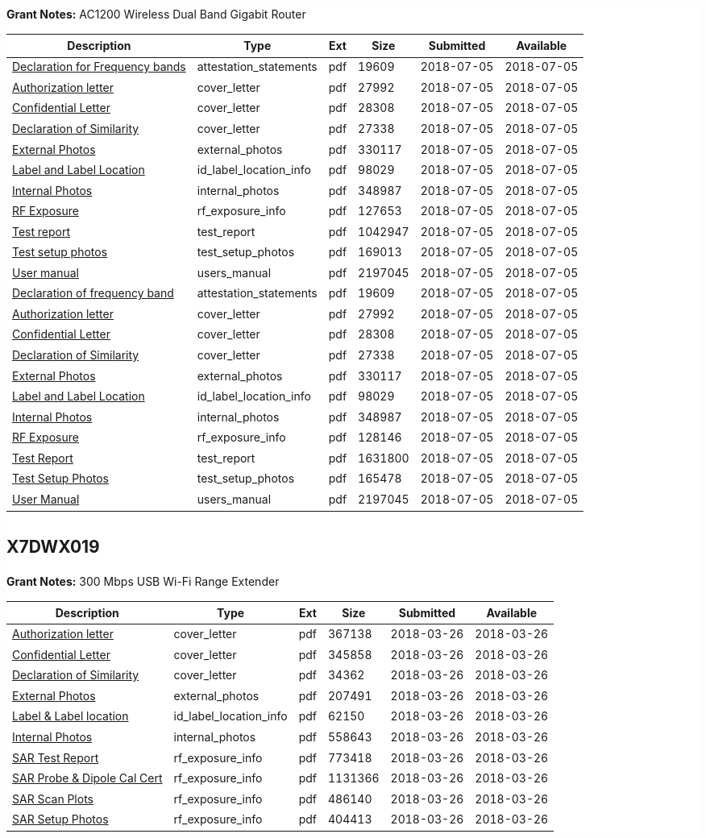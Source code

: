 **Grant Notes:** AC1200 Wireless Dual Band Gigabit Router

| Description | Type | Ext | Size | Submitted | Available |
| ----------- | ---- | --- | ---- | --------- | --------- |
| [Declaration for Frequency bands](X7DIP04325/24dcee8b32f681deb970defd15d8391f/3913584.pdf) | attestation_statements | pdf | 19609 | 2018-07-05 | 2018-07-05 |
| [Authorization letter](X7DIP04325/24dcee8b32f681deb970defd15d8391f/3913581.pdf) | cover_letter | pdf | 27992 | 2018-07-05 | 2018-07-05 |
| [Confidential Letter](X7DIP04325/24dcee8b32f681deb970defd15d8391f/3913582.pdf) | cover_letter | pdf | 28308 | 2018-07-05 | 2018-07-05 |
| [Declaration of Similarity](X7DIP04325/24dcee8b32f681deb970defd15d8391f/3913583.pdf) | cover_letter | pdf | 27338 | 2018-07-05 | 2018-07-05 |
| [External Photos](X7DIP04325/24dcee8b32f681deb970defd15d8391f/3913586.pdf) | external_photos | pdf | 330117 | 2018-07-05 | 2018-07-05 |
| [Label and Label Location](X7DIP04325/24dcee8b32f681deb970defd15d8391f/3913587.pdf) | id_label_location_info | pdf | 98029 | 2018-07-05 | 2018-07-05 |
| [Internal Photos](X7DIP04325/24dcee8b32f681deb970defd15d8391f/3913588.pdf) | internal_photos | pdf | 348987 | 2018-07-05 | 2018-07-05 |
| [RF Exposure](X7DIP04325/24dcee8b32f681deb970defd15d8391f/3913594.pdf) | rf_exposure_info | pdf | 127653 | 2018-07-05 | 2018-07-05 |
| [Test report](X7DIP04325/24dcee8b32f681deb970defd15d8391f/3913591.pdf) | test_report | pdf | 1042947 | 2018-07-05 | 2018-07-05 |
| [Test setup photos](X7DIP04325/24dcee8b32f681deb970defd15d8391f/3913592.pdf) | test_setup_photos | pdf | 169013 | 2018-07-05 | 2018-07-05 |
| [User manual](X7DIP04325/24dcee8b32f681deb970defd15d8391f/3913593.pdf) | users_manual | pdf | 2197045 | 2018-07-05 | 2018-07-05 |
| [Declaration of frequency band](X7DIP04325/de9b2bc6ad876fede8ae747fe4b9ba53/3913584.pdf) | attestation_statements | pdf | 19609 | 2018-07-05 | 2018-07-05 |
| [Authorization letter](X7DIP04325/de9b2bc6ad876fede8ae747fe4b9ba53/3913581.pdf) | cover_letter | pdf | 27992 | 2018-07-05 | 2018-07-05 |
| [Confidential Letter](X7DIP04325/de9b2bc6ad876fede8ae747fe4b9ba53/3913582.pdf) | cover_letter | pdf | 28308 | 2018-07-05 | 2018-07-05 |
| [Declaration of Similarity](X7DIP04325/de9b2bc6ad876fede8ae747fe4b9ba53/3913583.pdf) | cover_letter | pdf | 27338 | 2018-07-05 | 2018-07-05 |
| [External Photos](X7DIP04325/de9b2bc6ad876fede8ae747fe4b9ba53/3913586.pdf) | external_photos | pdf | 330117 | 2018-07-05 | 2018-07-05 |
| [Label and Label Location](X7DIP04325/de9b2bc6ad876fede8ae747fe4b9ba53/3913587.pdf) | id_label_location_info | pdf | 98029 | 2018-07-05 | 2018-07-05 |
| [Internal Photos](X7DIP04325/de9b2bc6ad876fede8ae747fe4b9ba53/3913588.pdf) | internal_photos | pdf | 348987 | 2018-07-05 | 2018-07-05 |
| [RF Exposure](X7DIP04325/de9b2bc6ad876fede8ae747fe4b9ba53/3913609.pdf) | rf_exposure_info | pdf | 128146 | 2018-07-05 | 2018-07-05 |
| [Test Report](X7DIP04325/de9b2bc6ad876fede8ae747fe4b9ba53/3913607.pdf) | test_report | pdf | 1631800 | 2018-07-05 | 2018-07-05 |
| [Test Setup Photos](X7DIP04325/de9b2bc6ad876fede8ae747fe4b9ba53/3913608.pdf) | test_setup_photos | pdf | 165478 | 2018-07-05 | 2018-07-05 |
| [User Manual](X7DIP04325/de9b2bc6ad876fede8ae747fe4b9ba53/3913593.pdf) | users_manual | pdf | 2197045 | 2018-07-05 | 2018-07-05 |
## X7DWX019
**Grant Notes:** 300 Mbps USB Wi-Fi Range Extender

| Description | Type | Ext | Size | Submitted | Available |
| ----------- | ---- | --- | ---- | --------- | --------- |
| [Authorization letter](X7DWX019/f0f16ba42058b3ea8b376601ac73efb0/3796540.pdf) | cover_letter | pdf | 367138 | 2018-03-26 | 2018-03-26 |
| [Confidential Letter](X7DWX019/f0f16ba42058b3ea8b376601ac73efb0/3796541.pdf) | cover_letter | pdf | 345858 | 2018-03-26 | 2018-03-26 |
| [Declaration of Similarity](X7DWX019/f0f16ba42058b3ea8b376601ac73efb0/3796542.pdf) | cover_letter | pdf | 34362 | 2018-03-26 | 2018-03-26 |
| [External Photos](X7DWX019/f0f16ba42058b3ea8b376601ac73efb0/3796544.pdf) | external_photos | pdf | 207491 | 2018-03-26 | 2018-03-26 |
| [Label & Label location](X7DWX019/f0f16ba42058b3ea8b376601ac73efb0/3796545.pdf) | id_label_location_info | pdf | 62150 | 2018-03-26 | 2018-03-26 |
| [Internal Photos](X7DWX019/f0f16ba42058b3ea8b376601ac73efb0/3796546.pdf) | internal_photos | pdf | 558643 | 2018-03-26 | 2018-03-26 |
| [SAR Test Report](X7DWX019/f0f16ba42058b3ea8b376601ac73efb0/3796552.pdf) | rf_exposure_info | pdf | 773418 | 2018-03-26 | 2018-03-26 |
| [SAR Probe & Dipole Cal Cert](X7DWX019/f0f16ba42058b3ea8b376601ac73efb0/3796553.pdf) | rf_exposure_info | pdf | 1131366 | 2018-03-26 | 2018-03-26 |
| [SAR Scan Plots](X7DWX019/f0f16ba42058b3ea8b376601ac73efb0/3796554.pdf) | rf_exposure_info | pdf | 486140 | 2018-03-26 | 2018-03-26 |
| [SAR Setup Photos](X7DWX019/f0f16ba42058b3ea8b376601ac73efb0/3796555.pdf) | rf_exposure_info | pdf | 404413 | 2018-03-26 | 2018-03-26 |